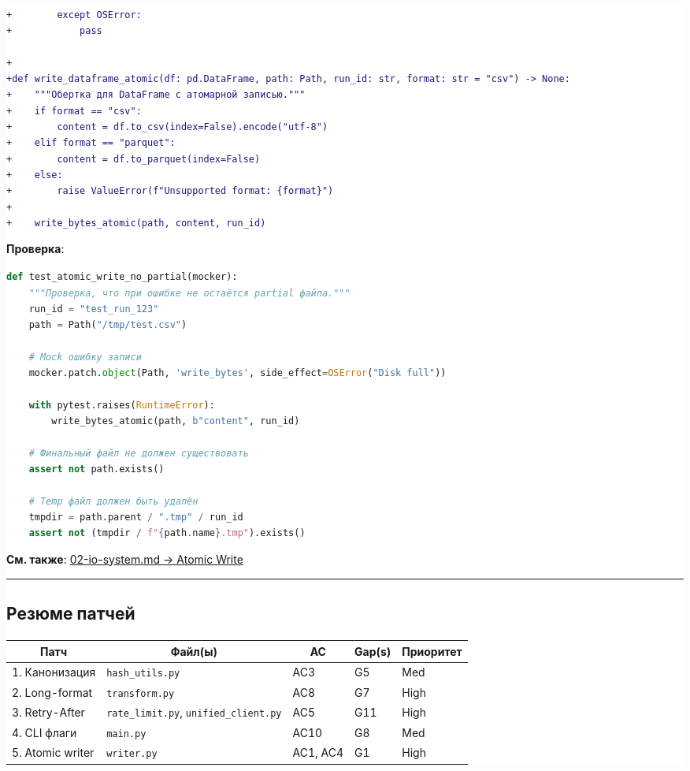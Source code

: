 ```diff
+        except OSError:
+            pass

+
+def write_dataframe_atomic(df: pd.DataFrame, path: Path, run_id: str, format: str = "csv") -> None:
+    """Обертка для DataFrame с атомарной записью."""
+    if format == "csv":
+        content = df.to_csv(index=False).encode("utf-8")
+    elif format == "parquet":
+        content = df.to_parquet(index=False)
+    else:
+        raise ValueError(f"Unsupported format: {format}")
+    
+    write_bytes_atomic(path, content, run_id)
```

**Проверка**:
```python
def test_atomic_write_no_partial(mocker):
    """Проверка, что при ошибке не остаётся partial файла."""
    run_id = "test_run_123"
    path = Path("/tmp/test.csv")
    
    # Mock ошибку записи
    mocker.patch.object(Path, 'write_bytes', side_effect=OSError("Disk full"))
    
    with pytest.raises(RuntimeError):
        write_bytes_atomic(path, b"content", run_id)
    
    # Финальный файл не должен существовать
    assert not path.exists()
    
    # Temp файл должен быть удалён
    tmpdir = path.parent / ".tmp" / run_id
    assert not (tmpdir / f"{path.name}.tmp").exists()
```

**См. также**: [02-io-system.md → Atomic Write](requirements/02-io-system.md#протокол-atomic-write)

---

## Резюме патчей

| Патч | Файл(ы) | AC | Gap(s) | Приоритет |
|------|---------|----|--------|-----------|
| 1. Канонизация | `hash_utils.py` | AC3 | G5 | Med |
| 2. Long-format | `transform.py` | AC8 | G7 | High |
| 3. Retry-After | `rate_limit.py`, `unified_client.py` | AC5 | G11 | High |
| 4. CLI флаги | `main.py` | AC10 | G8 | Med |
| 5. Atomic writer | `writer.py` | AC1, AC4 | G1 | High |

